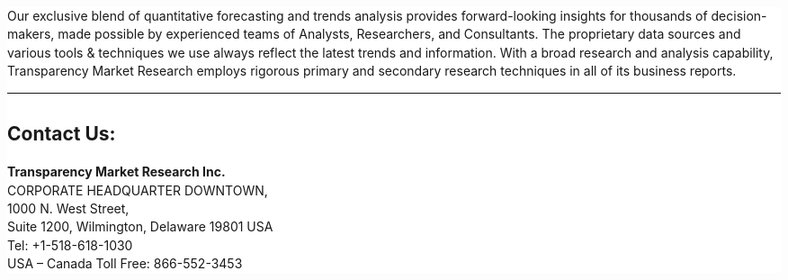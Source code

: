 Our exclusive blend of quantitative forecasting and trends analysis provides forward-looking insights for thousands of decision-makers, made possible by experienced teams of Analysts, Researchers, and Consultants. The proprietary data sources and various tools & techniques we use always reflect the latest trends and information. With a broad research and analysis capability, Transparency Market Research employs rigorous primary and secondary research techniques in all of its business reports.

---

## Contact Us:
**Transparency Market Research Inc.**  
CORPORATE HEADQUARTER DOWNTOWN,  
1000 N. West Street,  
Suite 1200, Wilmington, Delaware 19801 USA  
Tel: +1-518-618-1030  
USA – Canada Toll Free: 866-552-3453
